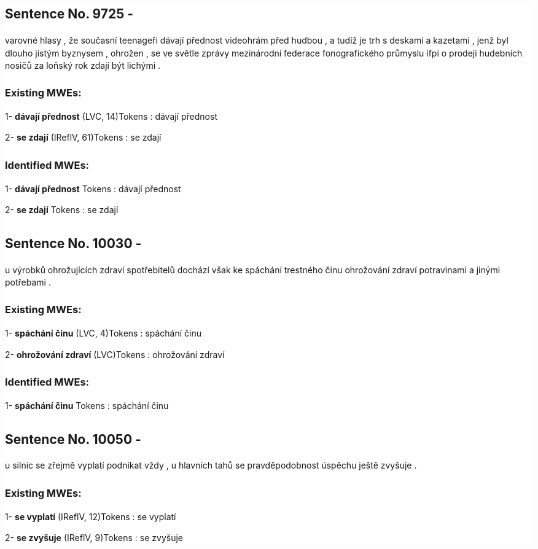 ## Sentence No. 9725 - 
varovné hlasy , že současní teenageři dávají přednost videohrám před hudbou , a tudíž je trh s deskami a kazetami , jenž byl dlouho jistým byznysem , ohrožen , se ve světle zprávy mezinárodní federace fonografického průmyslu ifpi o prodeji hudebních nosičů za loňský rok zdají být lichými . 
### Existing MWEs: 
1- **dávají přednost** (LVC, 14)Tokens : 
dávají
přednost

2- **se zdají** (IReflV, 61)Tokens : 
se
zdají

### Identified MWEs: 
1- **dávají přednost** Tokens : 
dávají
přednost

2- **se zdají** Tokens : 
se
zdají

## Sentence No. 10030 - 
u výrobků ohrožujících zdraví spotřebitelů dochází však ke spáchání trestného činu ohrožování zdraví potravinami a jinými potřebami . 
### Existing MWEs: 
1- **spáchání činu** (LVC, 4)Tokens : 
spáchání
činu

2- **ohrožování zdraví** (LVC)Tokens : 
ohrožování
zdraví

### Identified MWEs: 
1- **spáchání činu** Tokens : 
spáchání
činu

## Sentence No. 10050 - 
u silnic se zřejmě vyplatí podnikat vždy , u hlavních tahů se pravděpodobnost úspěchu ještě zvyšuje . 
### Existing MWEs: 
1- **se vyplatí** (IReflV, 12)Tokens : 
se
vyplatí

2- **se zvyšuje** (IReflV, 9)Tokens : 
se
zvyšuje
